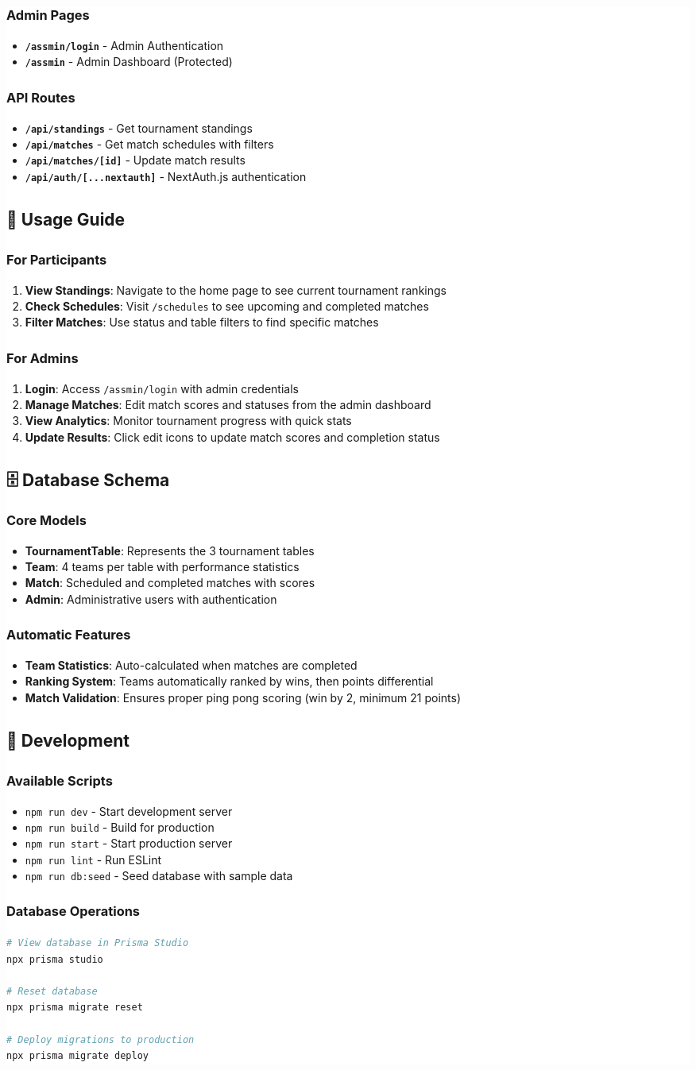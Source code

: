 ### Admin Pages
- **`/assmin/login`** - Admin Authentication
- **`/assmin`** - Admin Dashboard (Protected)

### API Routes
- **`/api/standings`** - Get tournament standings
- **`/api/matches`** - Get match schedules with filters
- **`/api/matches/[id]`** - Update match results
- **`/api/auth/[...nextauth]`** - NextAuth.js authentication

## 🎯 Usage Guide

### For Participants
1. **View Standings**: Navigate to the home page to see current tournament rankings
2. **Check Schedules**: Visit `/schedules` to see upcoming and completed matches
3. **Filter Matches**: Use status and table filters to find specific matches

### For Admins
1. **Login**: Access `/assmin/login` with admin credentials
2. **Manage Matches**: Edit match scores and statuses from the admin dashboard
3. **View Analytics**: Monitor tournament progress with quick stats
4. **Update Results**: Click edit icons to update match scores and completion status

## 🗄️ Database Schema

### Core Models
- **TournamentTable**: Represents the 3 tournament tables
- **Team**: 4 teams per table with performance statistics
- **Match**: Scheduled and completed matches with scores
- **Admin**: Administrative users with authentication

### Automatic Features
- **Team Statistics**: Auto-calculated when matches are completed
- **Ranking System**: Teams automatically ranked by wins, then points differential
- **Match Validation**: Ensures proper ping pong scoring (win by 2, minimum 21 points)

## 🔧 Development

### Available Scripts
- `npm run dev` - Start development server
- `npm run build` - Build for production
- `npm run start` - Start production server
- `npm run lint` - Run ESLint
- `npm run db:seed` - Seed database with sample data

### Database Operations
```bash
# View database in Prisma Studio
npx prisma studio

# Reset database
npx prisma migrate reset

# Deploy migrations to production
npx prisma migrate deploy
```
